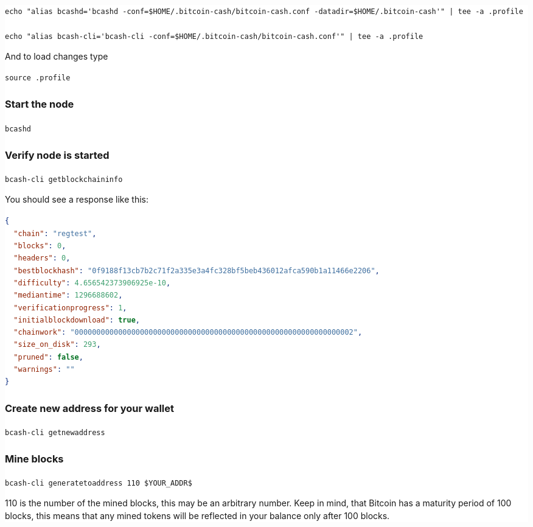 ```shell
echo "alias bcashd='bcashd -conf=$HOME/.bitcoin-cash/bitcoin-cash.conf -datadir=$HOME/.bitcoin-cash'" | tee -a .profile

echo "alias bcash-cli='bcash-cli -conf=$HOME/.bitcoin-cash/bitcoin-cash.conf'" | tee -a .profile
```

And to load changes type
```shell
source .profile
```

### Start the node

```shell
bcashd
```

### Verify node is started

```shell
bcash-cli getblockchaininfo
```

You should see a response like this:

```json
{
  "chain": "regtest",
  "blocks": 0,
  "headers": 0,
  "bestblockhash": "0f9188f13cb7b2c71f2a335e3a4fc328bf5beb436012afca590b1a11466e2206",
  "difficulty": 4.656542373906925e-10,
  "mediantime": 1296688602,
  "verificationprogress": 1,
  "initialblockdownload": true,
  "chainwork": "0000000000000000000000000000000000000000000000000000000000000002",
  "size_on_disk": 293,
  "pruned": false,
  "warnings": ""
}
```

### Create new address for your wallet

```shell
bcash-cli getnewaddress
```

### Mine blocks

```shell
bcash-cli generatetoaddress 110 $YOUR_ADDR$
```

110 is the number of the mined blocks, this may be an arbitrary number. Keep in mind, that Bitcoin has a maturity period of 100 blocks, this means that any mined tokens will be reflected in your balance only after 100 blocks.

